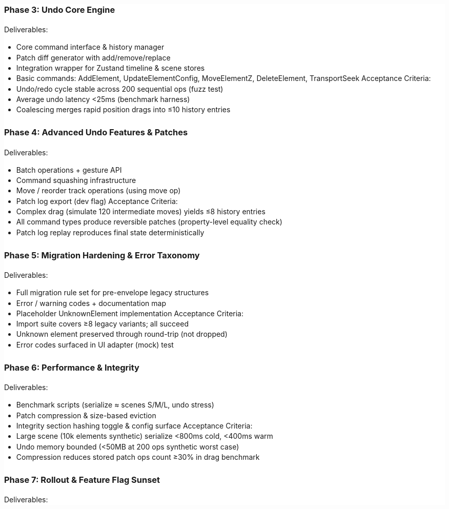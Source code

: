 ### Phase 3: Undo Core Engine

Deliverables:

-   Core command interface & history manager
-   Patch diff generator with add/remove/replace
-   Integration wrapper for Zustand timeline & scene stores
-   Basic commands: AddElement, UpdateElementConfig, MoveElementZ, DeleteElement, TransportSeek
    Acceptance Criteria:
-   Undo/redo cycle stable across 200 sequential ops (fuzz test)
-   Average undo latency <25ms (benchmark harness)
-   Coalescing merges rapid position drags into ≤10 history entries

### Phase 4: Advanced Undo Features & Patches

Deliverables:

-   Batch operations + gesture API
-   Command squashing infrastructure
-   Move / reorder track operations (using move op)
-   Patch log export (dev flag)
    Acceptance Criteria:
-   Complex drag (simulate 120 intermediate moves) yields ≤8 history entries
-   All command types produce reversible patches (property-level equality check)
-   Patch log replay reproduces final state deterministically

### Phase 5: Migration Hardening & Error Taxonomy

Deliverables:

-   Full migration rule set for pre-envelope legacy structures
-   Error / warning codes + documentation map
-   Placeholder UnknownElement implementation
    Acceptance Criteria:
-   Import suite covers ≥8 legacy variants; all succeed
-   Unknown element preserved through round-trip (not dropped)
-   Error codes surfaced in UI adapter (mock) test

### Phase 6: Performance & Integrity

Deliverables:

-   Benchmark scripts (serialize ≈ scenes S/M/L, undo stress)
-   Patch compression & size-based eviction
-   Integrity section hashing toggle & config surface
    Acceptance Criteria:
-   Large scene (10k elements synthetic) serialize <800ms cold, <400ms warm
-   Undo memory bounded (<50MB at 200 ops synthetic worst case)
-   Compression reduces stored patch ops count ≥30% in drag benchmark

### Phase 7: Rollout & Feature Flag Sunset

Deliverables:

